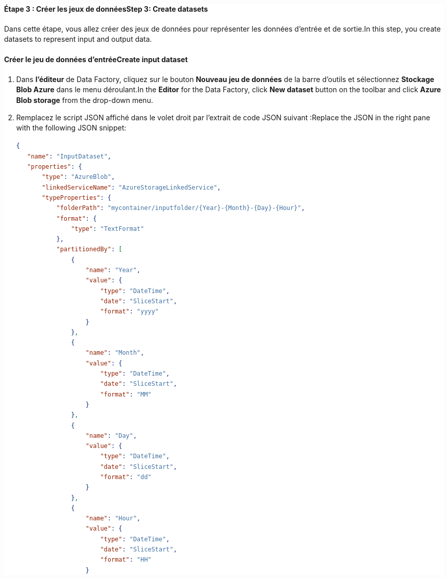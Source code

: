 #### <a name="step-3-create-datasets"></a><span data-ttu-id="605de-352">Étape 3 : Créer les jeux de données</span><span class="sxs-lookup"><span data-stu-id="605de-352">Step 3: Create datasets</span></span>
<span data-ttu-id="605de-353">Dans cette étape, vous allez créer des jeux de données pour représenter les données d’entrée et de sortie.</span><span class="sxs-lookup"><span data-stu-id="605de-353">In this step, you create datasets to represent input and output data.</span></span>

#### <a name="create-input-dataset"></a><span data-ttu-id="605de-354">Créer le jeu de données d’entrée</span><span class="sxs-lookup"><span data-stu-id="605de-354">Create input dataset</span></span>
1. <span data-ttu-id="605de-355">Dans **l’éditeur** de Data Factory, cliquez sur le bouton **Nouveau jeu de données** de la barre d’outils et sélectionnez **Stockage Blob Azure** dans le menu déroulant.</span><span class="sxs-lookup"><span data-stu-id="605de-355">In the **Editor** for the Data Factory, click **New dataset** button on the toolbar and click **Azure Blob storage** from the drop-down menu.</span></span>
2. <span data-ttu-id="605de-356">Remplacez le script JSON affiché dans le volet droit par l’extrait de code JSON suivant :</span><span class="sxs-lookup"><span data-stu-id="605de-356">Replace the JSON in the right pane with the following JSON snippet:</span></span>

    ```json
    {
       "name": "InputDataset",
       "properties": {
           "type": "AzureBlob",
           "linkedServiceName": "AzureStorageLinkedService",
           "typeProperties": {
               "folderPath": "mycontainer/inputfolder/{Year}-{Month}-{Day}-{Hour}",
               "format": {
                   "type": "TextFormat"
               },
               "partitionedBy": [
                   {
                       "name": "Year",
                       "value": {
                           "type": "DateTime",
                           "date": "SliceStart",
                           "format": "yyyy"
                       }
                   },
                   {
                       "name": "Month",
                       "value": {
                           "type": "DateTime",
                           "date": "SliceStart",
                           "format": "MM"
                       }
                   },
                   {
                       "name": "Day",
                       "value": {
                           "type": "DateTime",
                           "date": "SliceStart",
                           "format": "dd"
                       }
                   },
                   {
                       "name": "Hour",
                       "value": {
                           "type": "DateTime",
                           "date": "SliceStart",
                           "format": "HH"
                       }